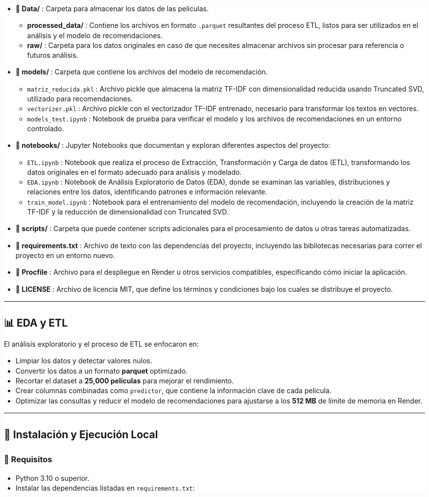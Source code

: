 * **📁 Data/** : Carpeta para almacenar los datos de las películas.
  * **processed_data/** : Contiene los archivos en formato `.parquet` resultantes del proceso ETL, listos para ser utilizados en el análisis y el modelo de recomendaciones.
  * **raw/** : Carpeta para los datos originales en caso de que necesites almacenar archivos sin procesar para referencia o futuros análisis.

* **📁 models/** : Carpeta que contiene los archivos del modelo de recomendación.
  * `matriz_reducida.pkl` : Archivo pickle que almacena la matriz TF-IDF con dimensionalidad reducida usando Truncated SVD, utilizado para recomendaciones.
  * `vectorizer.pkl` : Archivo pickle con el vectorizador TF-IDF entrenado, necesario para transformar los textos en vectores.
  * `models_test.ipynb` : Notebook de prueba para verificar el modelo y los archivos de recomendaciones en un entorno controlado.

* **📁 notebooks/** : Jupyter Notebooks que documentan y exploran diferentes aspectos del proyecto:
  * `ETL.ipynb` : Notebook que realiza el proceso de Extracción, Transformación y Carga de datos (ETL), transformando los datos originales en el formato adecuado para análisis y modelado.
  * `EDA.ipynb` : Notebook de Análisis Exploratorio de Datos (EDA), donde se examinan las variables, distribuciones y relaciones entre los datos, identificando patrones e información relevante.
  * `train_model.ipynb` : Notebook para el entrenamiento del modelo de recomendación, incluyendo la creación de la matriz TF-IDF y la reducción de dimensionalidad con Truncated SVD.

* **📁 scripts/** : Carpeta que puede contener scripts adicionales para el procesamiento de datos u otras tareas automatizadas.

* **📝 requirements.txt** : Archivo de texto con las dependencias del proyecto, incluyendo las bibliotecas necesarias para correr el proyecto en un entorno nuevo.

* **📝 Procfile** : Archivo para el despliegue en Render u otros servicios compatibles, especificando cómo iniciar la aplicación.

* **📝 LICENSE** : Archivo de licencia MIT, que define los términos y condiciones bajo los cuales se distribuye el proyecto.

---

## 📊 EDA y ETL

El análisis exploratorio y el proceso de ETL se enfocaron en:

- Limpiar los datos y detectar valores nulos.
- Convertir los datos a un formato **parquet** optimizado.
- Recortar el dataset a **25,000 películas** para mejorar el rendimiento.
- Crear columnas combinadas como `predictor`, que contiene la información clave de cada película.
- Optimizar las consultas y reducir el modelo de recomendaciones para ajustarse a los **512 MB** de límite de memoria en Render.

---

## 🚀 Instalación y Ejecución Local

### 🧰 Requisitos

* Python 3.10 o superior.
* Instalar las dependencias listadas en `requirements.txt`:
